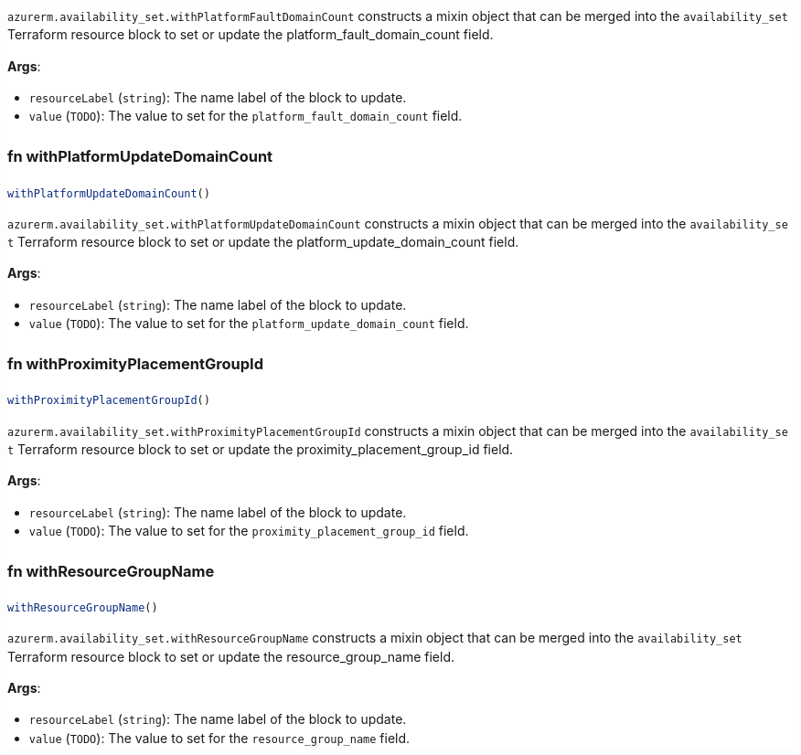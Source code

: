 `azurerm.availability_set.withPlatformFaultDomainCount` constructs a mixin object that can be merged into the `availability_set`
Terraform resource block to set or update the platform_fault_domain_count field.



**Args**:
  - `resourceLabel` (`string`): The name label of the block to update.
  - `value` (`TODO`): The value to set for the `platform_fault_domain_count` field.


### fn withPlatformUpdateDomainCount

```ts
withPlatformUpdateDomainCount()
```

`azurerm.availability_set.withPlatformUpdateDomainCount` constructs a mixin object that can be merged into the `availability_set`
Terraform resource block to set or update the platform_update_domain_count field.



**Args**:
  - `resourceLabel` (`string`): The name label of the block to update.
  - `value` (`TODO`): The value to set for the `platform_update_domain_count` field.


### fn withProximityPlacementGroupId

```ts
withProximityPlacementGroupId()
```

`azurerm.availability_set.withProximityPlacementGroupId` constructs a mixin object that can be merged into the `availability_set`
Terraform resource block to set or update the proximity_placement_group_id field.



**Args**:
  - `resourceLabel` (`string`): The name label of the block to update.
  - `value` (`TODO`): The value to set for the `proximity_placement_group_id` field.


### fn withResourceGroupName

```ts
withResourceGroupName()
```

`azurerm.availability_set.withResourceGroupName` constructs a mixin object that can be merged into the `availability_set`
Terraform resource block to set or update the resource_group_name field.



**Args**:
  - `resourceLabel` (`string`): The name label of the block to update.
  - `value` (`TODO`): The value to set for the `resource_group_name` field.
